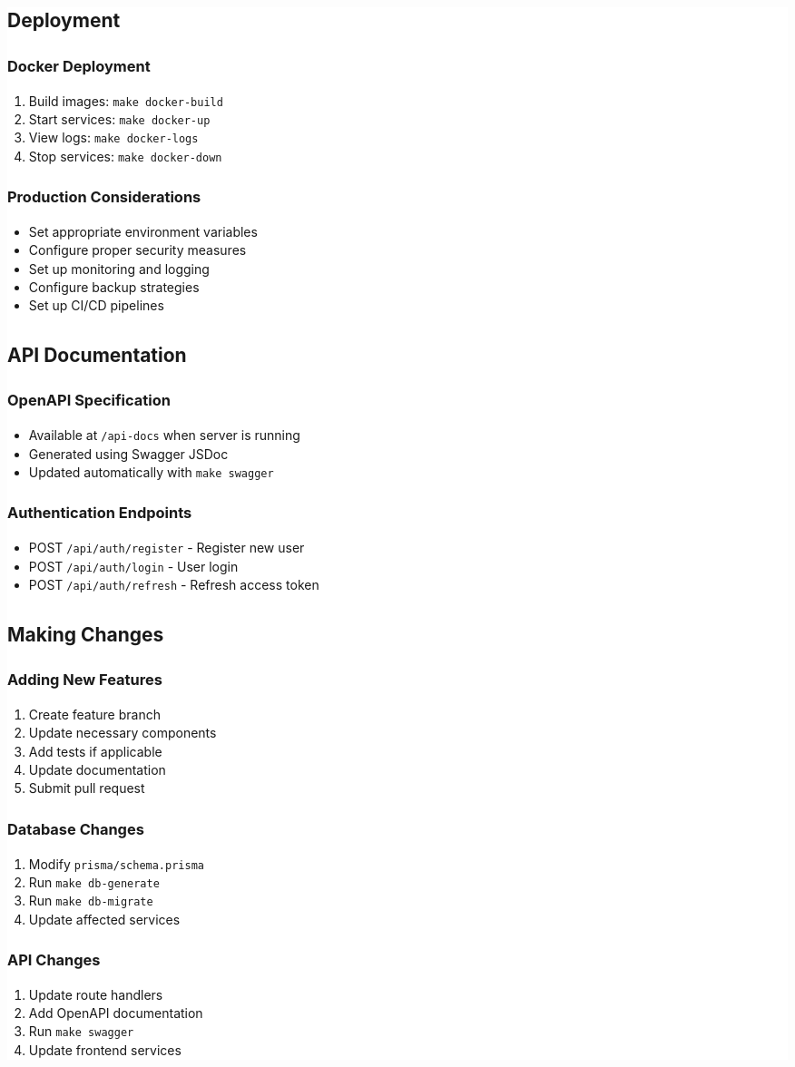 ## Deployment

### Docker Deployment
1. Build images: `make docker-build`
2. Start services: `make docker-up`
3. View logs: `make docker-logs`
4. Stop services: `make docker-down`

### Production Considerations
- Set appropriate environment variables
- Configure proper security measures
- Set up monitoring and logging
- Configure backup strategies
- Set up CI/CD pipelines

## API Documentation

### OpenAPI Specification
- Available at `/api-docs` when server is running
- Generated using Swagger JSDoc
- Updated automatically with `make swagger`

### Authentication Endpoints
- POST `/api/auth/register` - Register new user
- POST `/api/auth/login` - User login
- POST `/api/auth/refresh` - Refresh access token

## Making Changes

### Adding New Features
1. Create feature branch
2. Update necessary components
3. Add tests if applicable
4. Update documentation
5. Submit pull request

### Database Changes
1. Modify `prisma/schema.prisma`
2. Run `make db-generate`
3. Run `make db-migrate`
4. Update affected services

### API Changes
1. Update route handlers
2. Add OpenAPI documentation
3. Run `make swagger`
4. Update frontend services
